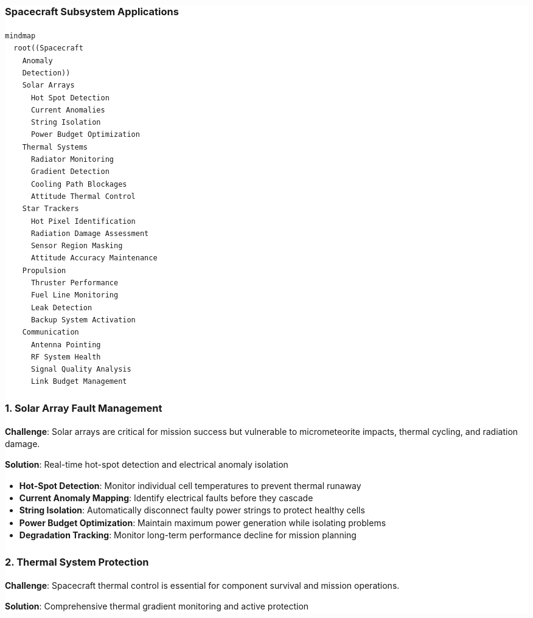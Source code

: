 ### Spacecraft Subsystem Applications

```mermaid
mindmap
  root((Spacecraft
    Anomaly
    Detection))
    Solar Arrays
      Hot Spot Detection
      Current Anomalies
      String Isolation
      Power Budget Optimization
    Thermal Systems
      Radiator Monitoring
      Gradient Detection
      Cooling Path Blockages
      Attitude Thermal Control
    Star Trackers
      Hot Pixel Identification
      Radiation Damage Assessment
      Sensor Region Masking
      Attitude Accuracy Maintenance
    Propulsion
      Thruster Performance
      Fuel Line Monitoring
      Leak Detection
      Backup System Activation
    Communication
      Antenna Pointing
      RF System Health
      Signal Quality Analysis
      Link Budget Management
```

### 1. **Solar Array Fault Management**

**Challenge**: Solar arrays are critical for mission success but vulnerable to micrometeorite impacts, thermal cycling, and radiation damage.

**Solution**: Real-time hot-spot detection and electrical anomaly isolation

- **Hot-Spot Detection**: Monitor individual cell temperatures to prevent thermal runaway
- **Current Anomaly Mapping**: Identify electrical faults before they cascade
- **String Isolation**: Automatically disconnect faulty power strings to protect healthy cells
- **Power Budget Optimization**: Maintain maximum power generation while isolating problems
- **Degradation Tracking**: Monitor long-term performance decline for mission planning

### 2. **Thermal System Protection**

**Challenge**: Spacecraft thermal control is essential for component survival and mission operations.

**Solution**: Comprehensive thermal gradient monitoring and active protection
